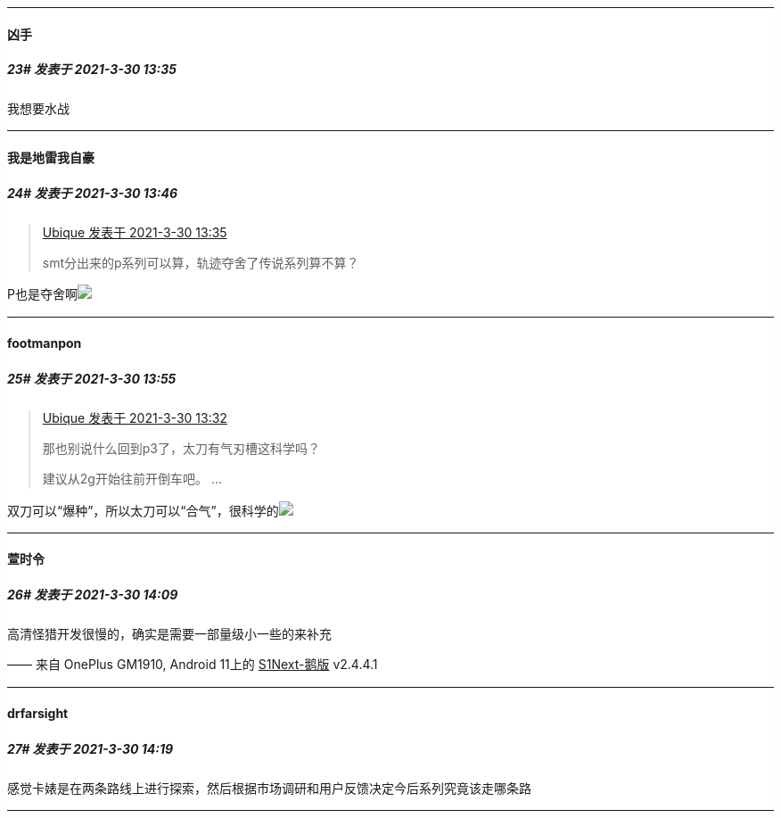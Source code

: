 
*****

####  凶手  
##### 23#       发表于 2021-3-30 13:35


我想要水战


*****

####  我是地雷我自豪  
##### 24#       发表于 2021-3-30 13:46


<blockquote><a href="httphttps://bbs.saraba1st.com/2b/forum.php?mod=redirect&amp;goto=findpost&amp;pid=50777909&amp;ptid=1995777" target="_blank">Ubique 发表于 2021-3-30 13:35</a>

smt分出来的p系列可以算，轨迹夺舍了传说系列算不算？</blockquote>
P也是夺舍啊<img src="https://static.saraba1st.com/image/smiley/face2017/047.png" referrerpolicy="no-referrer">


*****

####  footmanpon  
##### 25#       发表于 2021-3-30 13:55


<blockquote><a href="httphttps://bbs.saraba1st.com/2b/forum.php?mod=redirect&amp;goto=findpost&amp;pid=50777887&amp;ptid=1995777" target="_blank">Ubique 发表于 2021-3-30 13:32</a>

那也别说什么回到p3了，太刀有气刃槽这科学吗？

建议从2g开始往前开倒车吧。 ...</blockquote>
双刀可以“爆种”，所以太刀可以“合气”，很科学的<img src="https://static.saraba1st.com/image/smiley/face2017/067.png" referrerpolicy="no-referrer">


*****

####  萱时令  
##### 26#       发表于 2021-3-30 14:09


高清怪猎开发很慢的，确实是需要一部量级小一些的来补充

—— 来自 OnePlus GM1910, Android 11上的 [S1Next-鹅版](https://github.com/ykrank/S1-Next/releases) v2.4.4.1


*****

####  drfarsight  
##### 27#       发表于 2021-3-30 14:19


感觉卡婊是在两条路线上进行探索，然后根据市场调研和用户反馈决定今后系列究竟该走哪条路


*****
